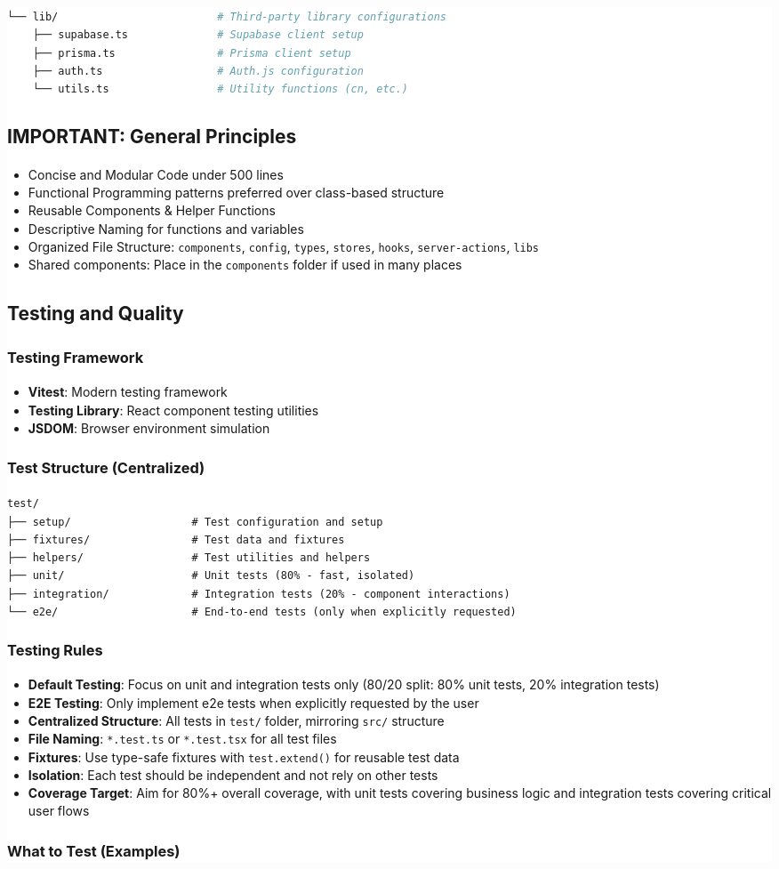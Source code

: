 ```bash
└── lib/                         # Third-party library configurations
    ├── supabase.ts              # Supabase client setup
    ├── prisma.ts                # Prisma client setup
    ├── auth.ts                  # Auth.js configuration
    └── utils.ts                 # Utility functions (cn, etc.)
```

## IMPORTANT: General Principles

- Concise and Modular Code under 500 lines
- Functional Programming patterns preferred over class-based structure
- Reusable Components & Helper Functions
- Descriptive Naming for functions and variables
- Organized File Structure: `components`, `config`, `types`, `stores`, `hooks`, `server-actions`, `libs`
- Shared components: Place in the `components` folder if used in many places

## Testing and Quality

### Testing Framework

- **Vitest**: Modern testing framework
- **Testing Library**: React component testing utilities
- **JSDOM**: Browser environment simulation

### Test Structure (Centralized)

```
test/
├── setup/                   # Test configuration and setup
├── fixtures/                # Test data and fixtures
├── helpers/                 # Test utilities and helpers
├── unit/                    # Unit tests (80% - fast, isolated)
├── integration/             # Integration tests (20% - component interactions)
└── e2e/                     # End-to-end tests (only when explicitly requested)
```

### Testing Rules

- **Default Testing**: Focus on unit and integration tests only (80/20 split: 80% unit tests, 20% integration tests)
- **E2E Testing**: Only implement e2e tests when explicitly requested by the user
- **Centralized Structure**: All tests in `test/` folder, mirroring `src/` structure
- **File Naming**: `*.test.ts` or `*.test.tsx` for all test files
- **Fixtures**: Use type-safe fixtures with `test.extend()` for reusable test data
- **Isolation**: Each test should be independent and not rely on other tests
- **Coverage Target**: Aim for 80%+ overall coverage, with unit tests covering business logic and integration tests covering critical user flows

### What to Test (Examples)
